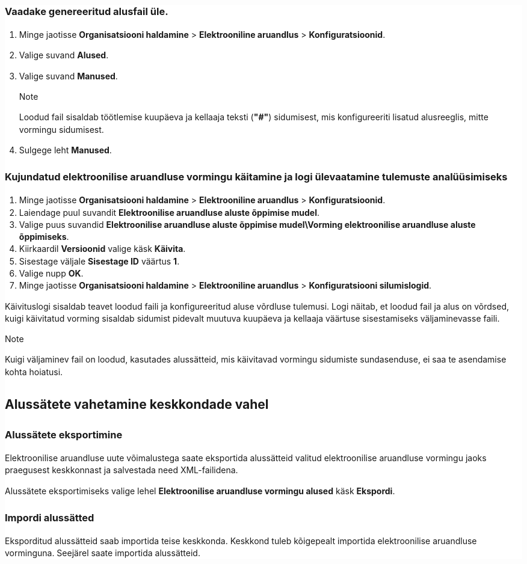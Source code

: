 ### <a name="review-the-generated-baseline-file"></a>Vaadake genereeritud alusfail üle.

1. Minge jaotisse **Organisatsiooni haldamine** \> **Elektrooniline aruandlus** \> **Konfiguratsioonid**.
2. Valige suvand **Alused**.
3. Valige suvand **Manused**.
    > [!NOTE]
    > Loodud fail sisaldab töötlemise kuupäeva ja kellaaja teksti (**"#"**) sidumisest, mis konfigureeriti lisatud alusreeglis, mitte vormingu sidumisest.
    
4. Sulgege leht **Manused**.

### <a name="run-the-designed-er-format-and-review-the-log-to-analyze-the-results"></a>Kujundatud elektroonilise aruandluse vormingu käitamine ja logi ülevaatamine tulemuste analüüsimiseks

1. Minge jaotisse **Organisatsiooni haldamine** \> **Elektrooniline aruandlus** \> **Konfiguratsioonid**.
2. Laiendage puul suvandit **Elektroonilise aruandluse aluste õppimise mudel**.
3. Valige puus suvandid **Elektroonilise aruandluse aluste õppimise mudel\\Vorming elektroonilise aruandluse aluste õppimiseks**.
4. Kiirkaardil **Versioonid** valige käsk **Käivita**.
5. Sisestage väljale **Sisestage ID** väärtus **1**.
6. Valige nupp **OK**.
7. Minge jaotisse **Organisatsiooni haldamine** \> **Elektrooniline aruandlus** \> **Konfiguratsiooni silumislogid**.

Käivituslogi sisaldab teavet loodud faili ja konfigureeritud aluse võrdluse tulemusi. Logi näitab, et loodud fail ja alus on võrdsed, kuigi käivitatud vorming sisaldab sidumist pidevalt muutuva kuupäeva ja kellaaja väärtuse sisestamiseks väljaminevasse faili.

> [!NOTE]
> Kuigi väljaminev fail on loodud, kasutades alussätteid, mis käivitavad vormingu sidumiste sundasenduse, ei saa te asendamise kohta hoiatusi.

## <a name="exchange-baseline-settings-between-environments"></a>Alussätete vahetamine keskkondade vahel

### <a name="export-baseline-settings"></a>Alussätete eksportimine

Elektroonilise aruandluse uute võimalustega saate eksportida alussätteid valitud elektroonilise aruandluse vormingu jaoks praegusest keskkonnast ja salvestada need XML-failidena. 

Alussätete eksportimiseks valige lehel **Elektroonilise aruandluse vormingu alused** käsk **Ekspordi**.

### <a name="import-baseline-settings"></a>Impordi alussätted

Eksporditud alussätteid saab importida teise keskkonda. Keskkond tuleb kõigepealt importida elektroonilise aruandluse vorminguna. Seejärel saate importida alussätteid.
